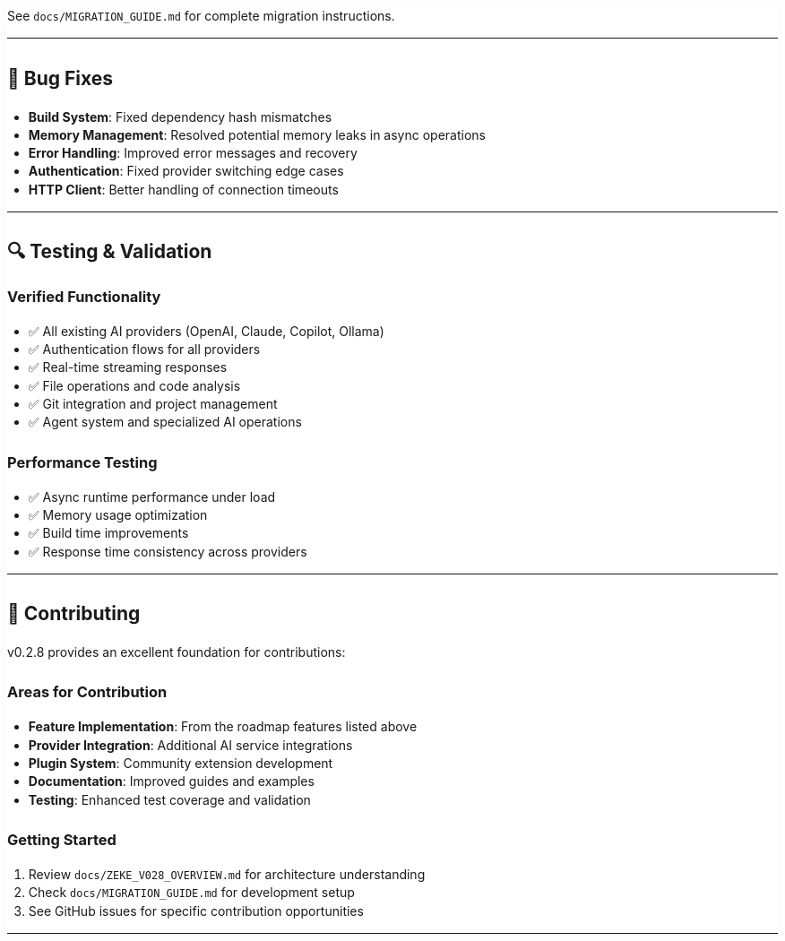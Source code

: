 See `docs/MIGRATION_GUIDE.md` for complete migration instructions.

---

## 🐛 Bug Fixes

- **Build System**: Fixed dependency hash mismatches
- **Memory Management**: Resolved potential memory leaks in async operations
- **Error Handling**: Improved error messages and recovery
- **Authentication**: Fixed provider switching edge cases
- **HTTP Client**: Better handling of connection timeouts

---

## 🔍 Testing & Validation

### Verified Functionality
- ✅ All existing AI providers (OpenAI, Claude, Copilot, Ollama)
- ✅ Authentication flows for all providers
- ✅ Real-time streaming responses
- ✅ File operations and code analysis
- ✅ Git integration and project management
- ✅ Agent system and specialized AI operations

### Performance Testing
- ✅ Async runtime performance under load
- ✅ Memory usage optimization
- ✅ Build time improvements
- ✅ Response time consistency across providers

---

## 🤝 Contributing

v0.2.8 provides an excellent foundation for contributions:

### Areas for Contribution
- **Feature Implementation**: From the roadmap features listed above
- **Provider Integration**: Additional AI service integrations
- **Plugin System**: Community extension development
- **Documentation**: Improved guides and examples
- **Testing**: Enhanced test coverage and validation

### Getting Started
1. Review `docs/ZEKE_V028_OVERVIEW.md` for architecture understanding
2. Check `docs/MIGRATION_GUIDE.md` for development setup
3. See GitHub issues for specific contribution opportunities

---
